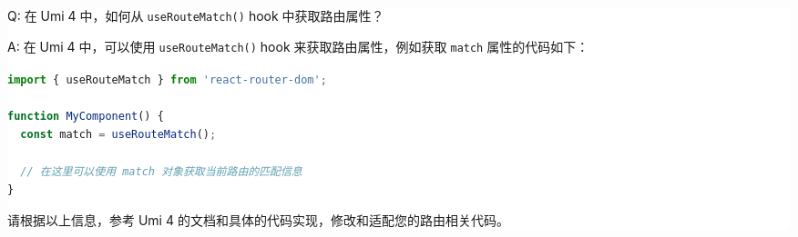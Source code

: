 Q: 在 Umi 4 中，如何从 `useRouteMatch()` hook 中获取路由属性？

A: 在 Umi 4 中，可以使用 `useRouteMatch()` hook 来获取路由属性，例如获取 `match` 属性的代码如下：

```javascript
import { useRouteMatch } from 'react-router-dom';

function MyComponent() {
  const match = useRouteMatch();

  // 在这里可以使用 match 对象获取当前路由的匹配信息
}
```

请根据以上信息，参考 Umi 4 的文档和具体的代码实现，修改和适配您的路由相关代码。